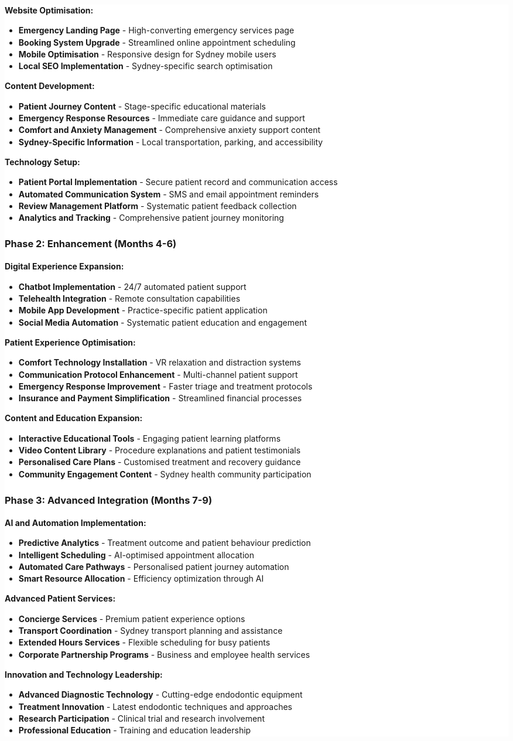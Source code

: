 **Website Optimisation:**
- **Emergency Landing Page** - High-converting emergency services page
- **Booking System Upgrade** - Streamlined online appointment scheduling
- **Mobile Optimisation** - Responsive design for Sydney mobile users
- **Local SEO Implementation** - Sydney-specific search optimisation

**Content Development:**
- **Patient Journey Content** - Stage-specific educational materials
- **Emergency Response Resources** - Immediate care guidance and support
- **Comfort and Anxiety Management** - Comprehensive anxiety support content
- **Sydney-Specific Information** - Local transportation, parking, and accessibility

**Technology Setup:**
- **Patient Portal Implementation** - Secure patient record and communication access
- **Automated Communication System** - SMS and email appointment reminders
- **Review Management Platform** - Systematic patient feedback collection
- **Analytics and Tracking** - Comprehensive patient journey monitoring

### Phase 2: Enhancement (Months 4-6)

**Digital Experience Expansion:**
- **Chatbot Implementation** - 24/7 automated patient support
- **Telehealth Integration** - Remote consultation capabilities
- **Mobile App Development** - Practice-specific patient application
- **Social Media Automation** - Systematic patient education and engagement

**Patient Experience Optimisation:**
- **Comfort Technology Installation** - VR relaxation and distraction systems
- **Communication Protocol Enhancement** - Multi-channel patient support
- **Emergency Response Improvement** - Faster triage and treatment protocols
- **Insurance and Payment Simplification** - Streamlined financial processes

**Content and Education Expansion:**
- **Interactive Educational Tools** - Engaging patient learning platforms
- **Video Content Library** - Procedure explanations and patient testimonials
- **Personalised Care Plans** - Customised treatment and recovery guidance
- **Community Engagement Content** - Sydney health community participation

### Phase 3: Advanced Integration (Months 7-9)

**AI and Automation Implementation:**
- **Predictive Analytics** - Treatment outcome and patient behaviour prediction
- **Intelligent Scheduling** - AI-optimised appointment allocation
- **Automated Care Pathways** - Personalised patient journey automation
- **Smart Resource Allocation** - Efficiency optimization through AI

**Advanced Patient Services:**
- **Concierge Services** - Premium patient experience options
- **Transport Coordination** - Sydney transport planning and assistance
- **Extended Hours Services** - Flexible scheduling for busy patients
- **Corporate Partnership Programs** - Business and employee health services

**Innovation and Technology Leadership:**
- **Advanced Diagnostic Technology** - Cutting-edge endodontic equipment
- **Treatment Innovation** - Latest endodontic techniques and approaches
- **Research Participation** - Clinical trial and research involvement
- **Professional Education** - Training and education leadership
